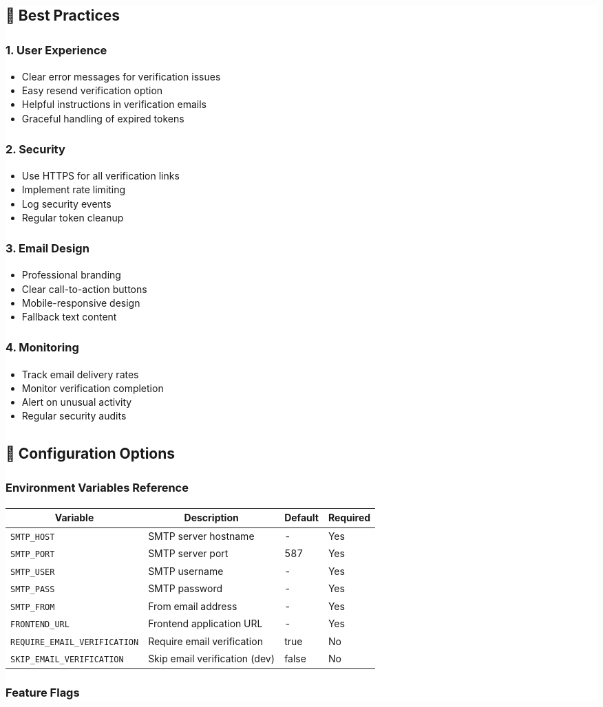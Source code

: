 ## 🎯 Best Practices

### 1. User Experience
- Clear error messages for verification issues
- Easy resend verification option
- Helpful instructions in verification emails
- Graceful handling of expired tokens

### 2. Security
- Use HTTPS for all verification links
- Implement rate limiting
- Log security events
- Regular token cleanup

### 3. Email Design
- Professional branding
- Clear call-to-action buttons
- Mobile-responsive design
- Fallback text content

### 4. Monitoring
- Track email delivery rates
- Monitor verification completion
- Alert on unusual activity
- Regular security audits

## 🔧 Configuration Options

### Environment Variables Reference

| Variable | Description | Default | Required |
|----------|-------------|---------|----------|
| `SMTP_HOST` | SMTP server hostname | - | Yes |
| `SMTP_PORT` | SMTP server port | 587 | Yes |
| `SMTP_USER` | SMTP username | - | Yes |
| `SMTP_PASS` | SMTP password | - | Yes |
| `SMTP_FROM` | From email address | - | Yes |
| `FRONTEND_URL` | Frontend application URL | - | Yes |
| `REQUIRE_EMAIL_VERIFICATION` | Require email verification | true | No |
| `SKIP_EMAIL_VERIFICATION` | Skip email verification (dev) | false | No |

### Feature Flags
